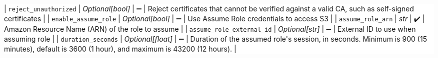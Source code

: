 | `reject_unauthorized`                                                                                                                                                                                                                                         | *Optional[bool]*                                                                                                                                                                                                                                              | :heavy_minus_sign:                                                                                                                                                                                                                                            | Reject certificates that cannot be verified against a valid CA, such as self-signed certificates                                                                                                                                                              |
| `enable_assume_role`                                                                                                                                                                                                                                          | *Optional[bool]*                                                                                                                                                                                                                                              | :heavy_minus_sign:                                                                                                                                                                                                                                            | Use Assume Role credentials to access S3                                                                                                                                                                                                                      |
| `assume_role_arn`                                                                                                                                                                                                                                             | *str*                                                                                                                                                                                                                                                         | :heavy_check_mark:                                                                                                                                                                                                                                            | Amazon Resource Name (ARN) of the role to assume                                                                                                                                                                                                              |
| `assume_role_external_id`                                                                                                                                                                                                                                     | *Optional[str]*                                                                                                                                                                                                                                               | :heavy_minus_sign:                                                                                                                                                                                                                                            | External ID to use when assuming role                                                                                                                                                                                                                         |
| `duration_seconds`                                                                                                                                                                                                                                            | *Optional[float]*                                                                                                                                                                                                                                             | :heavy_minus_sign:                                                                                                                                                                                                                                            | Duration of the assumed role's session, in seconds. Minimum is 900 (15 minutes), default is 3600 (1 hour), and maximum is 43200 (12 hours).                                                                                                                   |